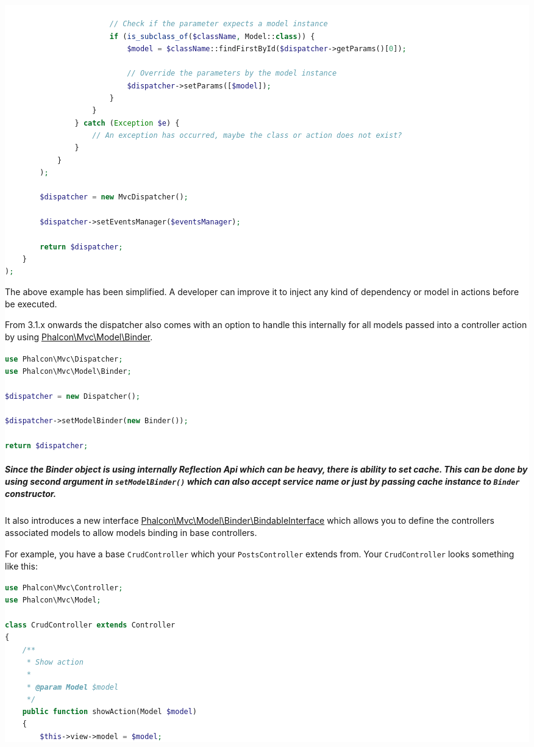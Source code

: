 ```php

                        // Check if the parameter expects a model instance
                        if (is_subclass_of($className, Model::class)) {
                            $model = $className::findFirstById($dispatcher->getParams()[0]);

                            // Override the parameters by the model instance
                            $dispatcher->setParams([$model]);
                        }
                    }
                } catch (Exception $e) {
                    // An exception has occurred, maybe the class or action does not exist?
                }
            }
        );

        $dispatcher = new MvcDispatcher();

        $dispatcher->setEventsManager($eventsManager);

        return $dispatcher;
    }
);
```

The above example has been simplified. A developer can improve it to inject any kind of dependency or model in actions before be executed.

From 3.1.x onwards the dispatcher also comes with an option to handle this internally for all models passed into a controller action by using [Phalcon\Mvc\Model\Binder](api/Phalcon_Mvc_Model_Binder).

```php
use Phalcon\Mvc\Dispatcher;
use Phalcon\Mvc\Model\Binder;

$dispatcher = new Dispatcher();

$dispatcher->setModelBinder(new Binder());

return $dispatcher;
```

<h5 class='alert alert-warning'>Since the Binder object is using internally Reflection Api which can be heavy, there is ability to set cache. This can be done by using second argument in <code>setModelBinder()</code> which can also accept service name or just by passing cache instance to <code>Binder</code> constructor. </h5>

It also introduces a new interface [Phalcon\Mvc\Model\Binder\BindableInterface](api/Phalcon_Mvc_Model_Binder_BindableInterface) which allows you to define the controllers associated models to allow models binding in base controllers.

For example, you have a base `CrudController` which your `PostsController` extends from. Your `CrudController` looks something like this:

```php
use Phalcon\Mvc\Controller;
use Phalcon\Mvc\Model;

class CrudController extends Controller
{
    /**
     * Show action
     *
     * @param Model $model
     */
    public function showAction(Model $model)
    {
        $this->view->model = $model;
```